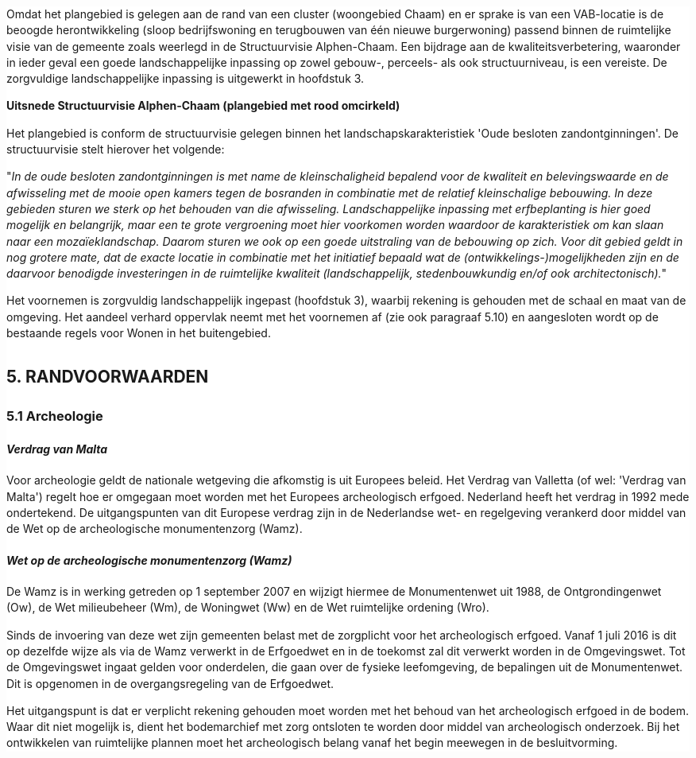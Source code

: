 Omdat het plangebied is gelegen aan de rand van een cluster (woongebied Chaam) en er sprake is van een VAB-locatie is de beoogde herontwikkeling (sloop bedrijfswoning en terugbouwen van één nieuwe burgerwoning) passend binnen de ruimtelijke visie van de gemeente zoals weerlegd in de Structuurvisie Alphen-Chaam. Een bijdrage aan de kwaliteitsverbetering, waaronder in ieder geval een goede landschappelijke inpassing op zowel gebouw-, perceels- als ook structuurniveau, is een vereiste. De zorgvuldige landschappelijke inpassing is uitgewerkt in hoofdstuk 3.

**Uitsnede Structuurvisie Alphen-Chaam (plangebied met rood omcirkeld)**

Het plangebied is conform de structuurvisie gelegen binnen het landschapskarakteristiek 'Oude besloten zandontginningen'. De structuurvisie stelt hierover het volgende:

"*In de oude besloten zandontginningen is met name de kleinschaligheid bepalend voor de kwaliteit en belevingswaarde en de afwisseling met de mooie open kamers tegen de bosranden in combinatie met de relatief kleinschalige bebouwing. In deze gebieden sturen we sterk op het behouden van die afwisseling. Landschappelijke inpassing met erfbeplanting is hier goed mogelijk en belangrijk, maar een te grote vergroening moet hier voorkomen worden waardoor de karakteristiek om kan slaan naar een mozaïeklandschap. Daarom sturen we ook op een goede uitstraling van de bebouwing op zich. Voor dit gebied geldt in nog grotere mate, dat de exacte locatie in combinatie met het initiatief bepaald wat de (ontwikkelings-)mogelijkheden zijn en de daarvoor benodigde investeringen in de ruimtelijke kwaliteit (landschappelijk, stedenbouwkundig en/of ook architectonisch).*"

Het voornemen is zorgvuldig landschappelijk ingepast (hoofdstuk 3), waarbij rekening is gehouden met de schaal en maat van de omgeving. Het aandeel verhard oppervlak neemt met het voornemen af (zie ook paragraaf 5.10) en aangesloten wordt op de bestaande regels voor Wonen in het buitengebied.

## <span id="page-20-0"></span>**5. RANDVOORWAARDEN**

### <span id="page-20-1"></span>5.1 Archeologie

#### *Verdrag van Malta*

Voor archeologie geldt de nationale wetgeving die afkomstig is uit Europees beleid. Het Verdrag van Valletta (of wel: 'Verdrag van Malta') regelt hoe er omgegaan moet worden met het Europees archeologisch erfgoed. Nederland heeft het verdrag in 1992 mede ondertekend. De uitgangspunten van dit Europese verdrag zijn in de Nederlandse wet- en regelgeving verankerd door middel van de Wet op de archeologische monumentenzorg (Wamz).

#### *Wet op de archeologische monumentenzorg (Wamz)*

De Wamz is in werking getreden op 1 september 2007 en wijzigt hiermee de Monumentenwet uit 1988, de Ontgrondingenwet (Ow), de Wet milieubeheer (Wm), de Woningwet (Ww) en de Wet ruimtelijke ordening (Wro).

Sinds de invoering van deze wet zijn gemeenten belast met de zorgplicht voor het archeologisch erfgoed. Vanaf 1 juli 2016 is dit op dezelfde wijze als via de Wamz verwerkt in de Erfgoedwet en in de toekomst zal dit verwerkt worden in de Omgevingswet. Tot de Omgevingswet ingaat gelden voor onderdelen, die gaan over de fysieke leefomgeving, de bepalingen uit de Monumentenwet. Dit is opgenomen in de overgangsregeling van de Erfgoedwet.

Het uitgangspunt is dat er verplicht rekening gehouden moet worden met het behoud van het archeologisch erfgoed in de bodem. Waar dit niet mogelijk is, dient het bodemarchief met zorg ontsloten te worden door middel van archeologisch onderzoek. Bij het ontwikkelen van ruimtelijke plannen moet het archeologisch belang vanaf het begin meewegen in de besluitvorming.
